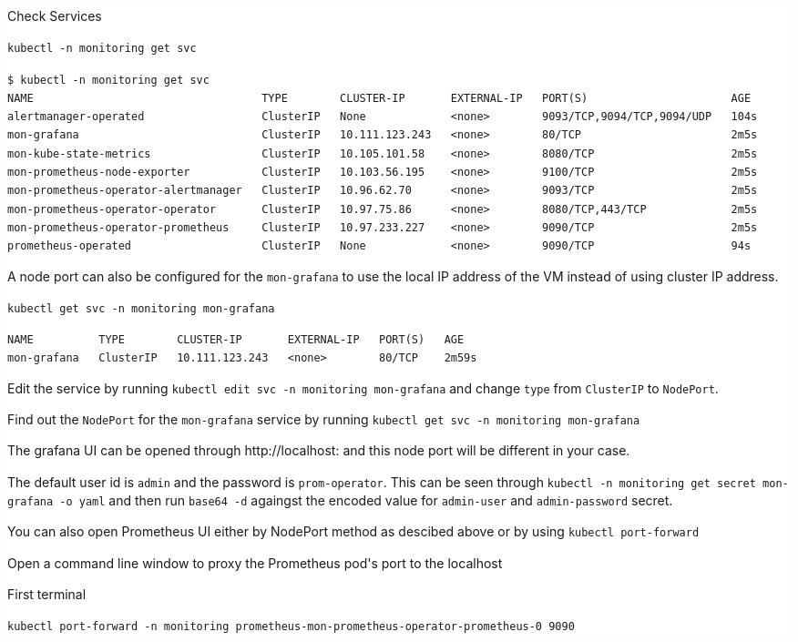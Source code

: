 Check Services

```
kubectl -n monitoring get svc
```
```
$ kubectl -n monitoring get svc
NAME                                   TYPE        CLUSTER-IP       EXTERNAL-IP   PORT(S)                      AGE
alertmanager-operated                  ClusterIP   None             <none>        9093/TCP,9094/TCP,9094/UDP   104s
mon-grafana                            ClusterIP   10.111.123.243   <none>        80/TCP                       2m5s
mon-kube-state-metrics                 ClusterIP   10.105.101.58    <none>        8080/TCP                     2m5s
mon-prometheus-node-exporter           ClusterIP   10.103.56.195    <none>        9100/TCP                     2m5s
mon-prometheus-operator-alertmanager   ClusterIP   10.96.62.70      <none>        9093/TCP                     2m5s
mon-prometheus-operator-operator       ClusterIP   10.97.75.86      <none>        8080/TCP,443/TCP             2m5s
mon-prometheus-operator-prometheus     ClusterIP   10.97.233.227    <none>        9090/TCP                     2m5s
prometheus-operated                    ClusterIP   None             <none>        9090/TCP                     94s
```

A node port can also be configured for the `mon-grafana` to use the local IP address of the VM instead of using cluster IP address.

```
kubectl get svc -n monitoring mon-grafana
```
```
NAME          TYPE        CLUSTER-IP       EXTERNAL-IP   PORT(S)   AGE
mon-grafana   ClusterIP   10.111.123.243   <none>        80/TCP    2m59s
```

Edit the service by running `kubectl edit svc -n monitoring mon-grafana` and change `type` from `ClusterIP` to `NodePort`.

Find out the `NodePort` for the `mon-grafana` service by running `kubectl get svc -n monitoring mon-grafana`

The grafana UI can be opened through http://localhost:<nodeportNumber> and this node port will be different in your case.

The default user id is `admin` and the password is `prom-operator`. This can be seen through `kubectl -n monitoring get secret mon-grafana -o yaml` and then run `base64 -d` againgst the encoded value for `admin-user` and `admin-password` secret.

You can also open Prometheus UI either by NodePort method as descibed above or by using `kubectl port-forward`

Open a command line window to proxy the Prometheus pod's port to the localhost

First terminal
```
kubectl port-forward -n monitoring prometheus-mon-prometheus-operator-prometheus-0 9090
```
